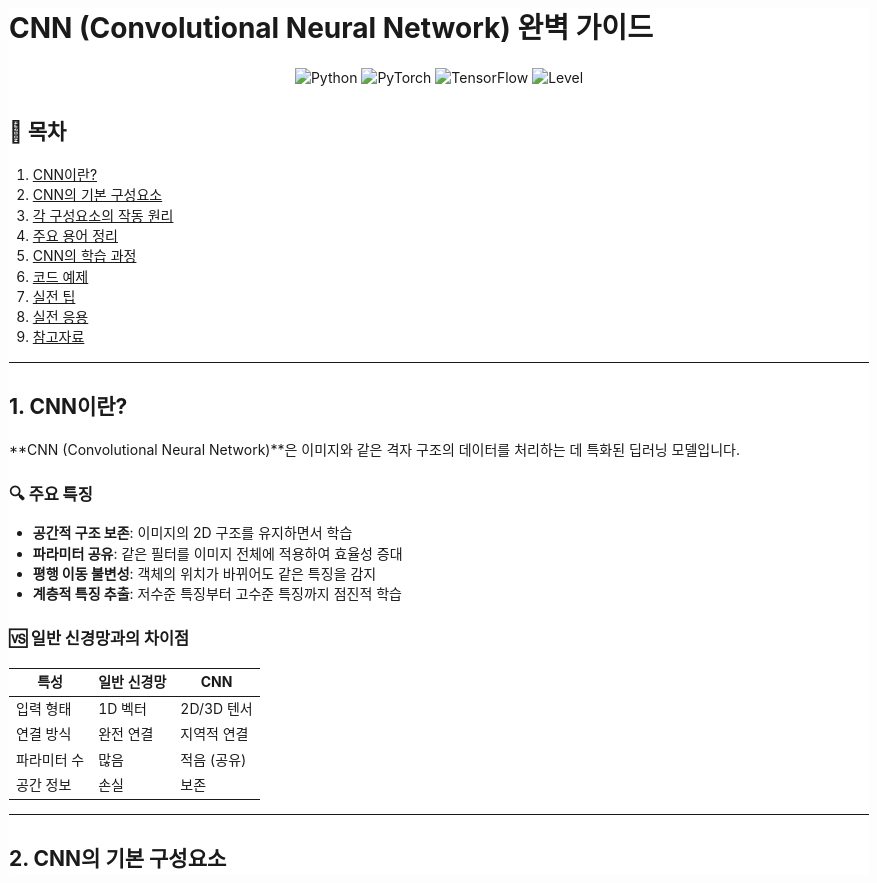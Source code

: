 # CNN (Convolutional Neural Network) 완벽 가이드

<div align="center">
  <img src="https://img.shields.io/badge/Python-3.7%2B-blue.svg" alt="Python">
  <img src="https://img.shields.io/badge/PyTorch-Latest-red.svg" alt="PyTorch">
  <img src="https://img.shields.io/badge/TensorFlow-2.x-orange.svg" alt="TensorFlow">
  <img src="https://img.shields.io/badge/Level-Beginner%20to%20Intermediate-green.svg" alt="Level">
</div>

## 📖 목차

1. [CNN이란?](#1-cnn이란)
2. [CNN의 기본 구성요소](#2-cnn의-기본-구성요소)
3. [각 구성요소의 작동 원리](#3-각-구성요소의-작동-원리)
4. [주요 용어 정리](#4-주요-용어-정리)
5. [CNN의 학습 과정](#5-cnn의-학습-과정)
6. [코드 예제](#6-코드-예제)
7. [실전 팁](#7-실전-팁)
8. [실전 응용](#8-실전-응용)
9. [참고자료](#9-참고자료)

---

## 1. CNN이란?

**CNN (Convolutional Neural Network)**은 이미지와 같은 격자 구조의 데이터를 처리하는 데 특화된 딥러닝 모델입니다.

### 🔍 주요 특징

- **공간적 구조 보존**: 이미지의 2D 구조를 유지하면서 학습
- **파라미터 공유**: 같은 필터를 이미지 전체에 적용하여 효율성 증대
- **평행 이동 불변성**: 객체의 위치가 바뀌어도 같은 특징을 감지
- **계층적 특징 추출**: 저수준 특징부터 고수준 특징까지 점진적 학습

### 🆚 일반 신경망과의 차이점

| 특성        | 일반 신경망 | CNN             |
|-------------|-------------|-----------------|
| 입력 형태   | 1D 벡터     | 2D/3D 텐서      |
| 연결 방식   | 완전 연결   | 지역적 연결     |
| 파라미터 수 | 많음        | 적음 (공유)     |
| 공간 정보   | 손실        | 보존            |

---

## 2. CNN의 기본 구성요소

